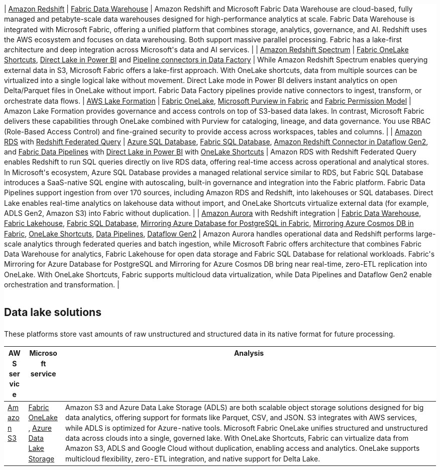 | [Amazon Redshift](https://aws.amazon.com/redshift/)   | [Fabric Data Warehouse](/fabric/data-warehouse/)  | Amazon Redshift and Microsoft Fabric Data Warehouse are cloud-based, fully managed and petabyte-scale data warehouses designed for high-performance analytics at scale. Fabric Data Warehouse is integrated with Microsoft Fabric, offering a unified platform that combines storage, analytics, governance, and AI. Redshift uses the AWS ecosystem and focuses on data warehousing. Both support massive parallel processing. Fabric has a lake-first architecture and deep integration across Microsoft's data and AI services. |
| [Amazon Redshift Spectrum](https://docs.aws.amazon.com/redshift/latest/dg/c-using-spectrum.html)  | [Fabric OneLake Shortcuts](/fabric/onelake/onelake-shortcuts), [Direct Lake in Power BI](/fabric/fundamentals/direct-lake-overview) and [Pipeline connectors in Data Factory](/fabric/data-factory/connector-overview) | While Amazon Redshift Spectrum enables querying external data in S3, Microsoft Fabric offers a lake-first approach. With OneLake shortcuts, data from multiple sources can be virtualized into a single logical lake without movement. Direct Lake mode in Power BI delivers instant analytics on open Delta/Parquet files in OneLake without import. Fabric Data Factory pipelines provide native connectors to ingest, transform, or orchestrate data flows.
| [AWS Lake Formation](https://aws.amazon.com/lake-formation/)    | [Fabric OneLake](/fabric/onelake/onelake-overview), [Microsoft Purview in Fabric](/fabric/governance/microsoft-purview-fabric) and [Fabric Permission Model](/fabric/security/permission-model/) | Amazon Lake Formation provides governance and access controls on top of S3-based data lakes. In contrast, Microsoft Fabric delivers these capabilities through OneLake combined with Purview for cataloging, lineage, and data governance. You use RBAC (Role-Based Access Control) and fine-grained security to provide access across workspaces, tables and columns. |
| [Amazon RDS](https://aws.amazon.com/rds/) with [Redshift Federated Query](https://docs.aws.amazon.com/redshift/latest/dg/federated-overview.html) | [Azure SQL Database](https://azure.microsoft.com/services/sql-database/), [Fabric SQL Database](/fabric/database/sql/overview/), [Amazon Redshift Connector in Dataflow Gen2](/fabric/data-factory/connector-amazon-redshift), and [Fabric Data Pipelines](/fabric/data-factory/create-first-pipeline-with-sample-data) with [Direct Lake in Power BI](/fabric/fundamentals/direct-lake-overview) with [OneLake Shortcuts](/fabric/onelake/onelake-shortcuts) | Amazon RDS with Redshift Federated Query enables Redshift to run SQL queries directly on live RDS data, offering real-time access across operational and analytical stores. In Microsoft's ecosystem, Azure SQL Database provides a managed relational service similar to RDS, but Fabric SQL Database introduces a SaaS-native SQL engine with autoscaling, built-in governance and integration into the Fabric platform. Fabric Data Pipelines support ingestion from over 170 sources, including Amazon RDS and Redshift, into lakehouses or SQL databases. Direct Lake enables real-time analytics on lakehouse data without import, and OneLake Shortcuts virtualize external data (for example, ADLS Gen2, Amazon S3) into Fabric without duplication. |
| [Amazon Aurora](https://aws.amazon.com/rds/aurora/) with Redshift integration | [Fabric Data Warehouse](/fabric/data-warehouse/data-warehousing/), [Fabric Lakehouse](/fabric/data-engineering/lakehouse-overview/), [Fabric SQL Database](/fabric/database/sql/overview/), [Mirroring Azure Database for PostgreSQL in Fabric](/fabric/mirroring/azure-database-postgresql/), [Mirroring Azure Cosmos DB in Fabric](/fabric/mirroring/azure-cosmos-db/), [OneLake Shortcuts](/fabric/onelake/onelake-shortcuts), [Data Pipelines](/fabric/data-factory/create-first-pipeline-with-sample-data), [Dataflow Gen2](/fabric/data-factory/create-first-dataflow-gen2) | Amazon Aurora handles operational data and Redshift performs large-scale analytics through federated queries and batch ingestion, while Microsoft Fabric offers architecture that combines Fabric Data Warehouse for analytics, Fabric Lakehouse for open data storage and Fabric SQL Database for relational workloads. Fabric's Mirroring for Azure Database for PostgreSQL and Mirroring for Azure Cosmos DB bring near real-time, zero-ETL replication into OneLake. With OneLake Shortcuts, Fabric supports multicloud data virtualization, while Data Pipelines and Dataflow Gen2 enable orchestration and transformation. |

## Data lake solutions

These platforms store vast amounts of raw unstructured and structured data in its native format for future processing.

| AWS service   | Microsoft service | Analysis      |
| ------------- | ----- | -------------- |
| [Amazon S3](https://aws.amazon.com/s3/) | [Fabric OneLake](/fabric/onelake/onelake-overview), [Azure Data Lake Storage](https://azure.microsoft.com/services/storage/data-lake-storage/) | Amazon S3 and Azure Data Lake Storage (ADLS) are both scalable object storage solutions designed for big data analytics, offering support for formats like Parquet, CSV, and JSON. S3 integrates with AWS services, while ADLS is optimized for Azure-native tools. Microsoft Fabric OneLake unifies structured and unstructured data across clouds into a single, governed lake. With OneLake Shortcuts, Fabric can virtualize data from Amazon S3, ADLS and Google Cloud without duplication, enabling access and analytics. OneLake supports multicloud flexibility, zero-ETL integration, and native support for Delta Lake.